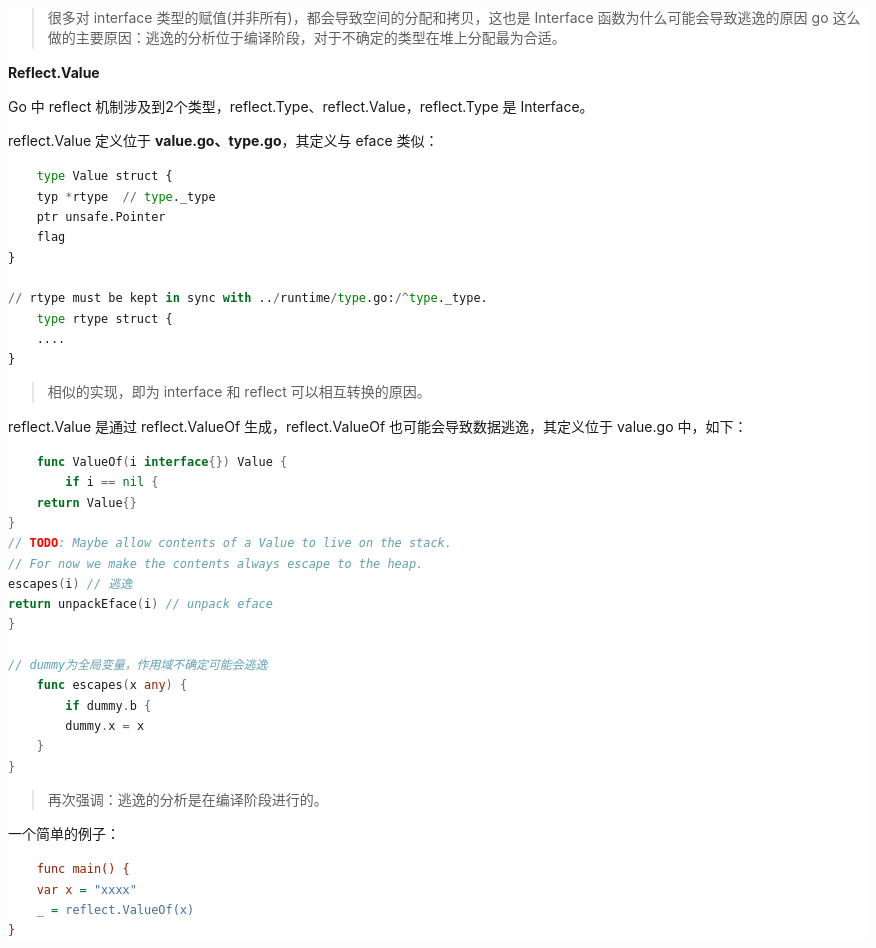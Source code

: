 ```go
```

> 很多对 interface 类型的赋值(并非所有)，都会导致空间的分配和拷贝，这也是 Interface 函数为什么可能会导致逃逸的原因 go 这么做的主要原因：逃逸的分析位于编译阶段，对于不确定的类型在堆上分配最为合适。

**Reflect.Value**

Go 中 reflect 机制涉及到2个类型，reflect.Type、reflect.Value，reflect.Type 是 Interface。

reflect.Value 定义位于 **value.go、type.go**，其定义与 eface 类似：

```python
    type Value struct {
    typ *rtype  // type._type
    ptr unsafe.Pointer
    flag
}

// rtype must be kept in sync with ../runtime/type.go:/^type._type.
    type rtype struct {
    ....
}
```

> 相似的实现，即为 interface 和 reflect 可以相互转换的原因。

reflect.Value 是通过 reflect.ValueOf 生成，reflect.ValueOf 也可能会导致数据逃逸，其定义位于 value.go 中，如下：

```go
    func ValueOf(i interface{}) Value {
        if i == nil {
    return Value{}
}
// TODO: Maybe allow contents of a Value to live on the stack.
// For now we make the contents always escape to the heap.
escapes(i) // 逃逸
return unpackEface(i) // unpack eface
}

// dummy为全局变量，作用域不确定可能会逃逸
    func escapes(x any) {
        if dummy.b {
        dummy.x = x
    }
}
```

> 再次强调：逃逸的分析是在编译阶段进行的。

一个简单的例子：

```ini
    func main() {
    var x = "xxxx"
    _ = reflect.ValueOf(x)
}
```
